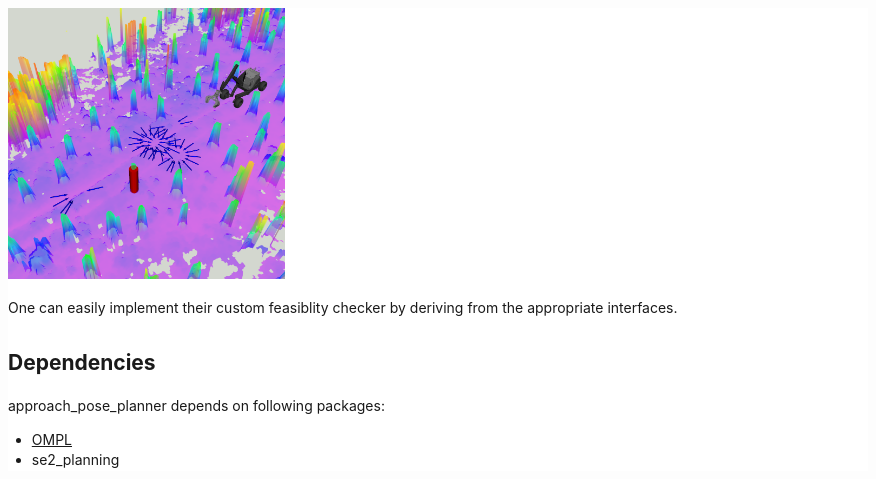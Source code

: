 [<img src="doc/both_criterions.png" width="277" height="271">]()

One can easily implement their custom feasiblity checker by deriving from the appropriate interfaces.

## Dependencies

approach_pose_planner depends on following packages:

- [OMPL](https://github.com/ompl/ompl)
- se2_planning
